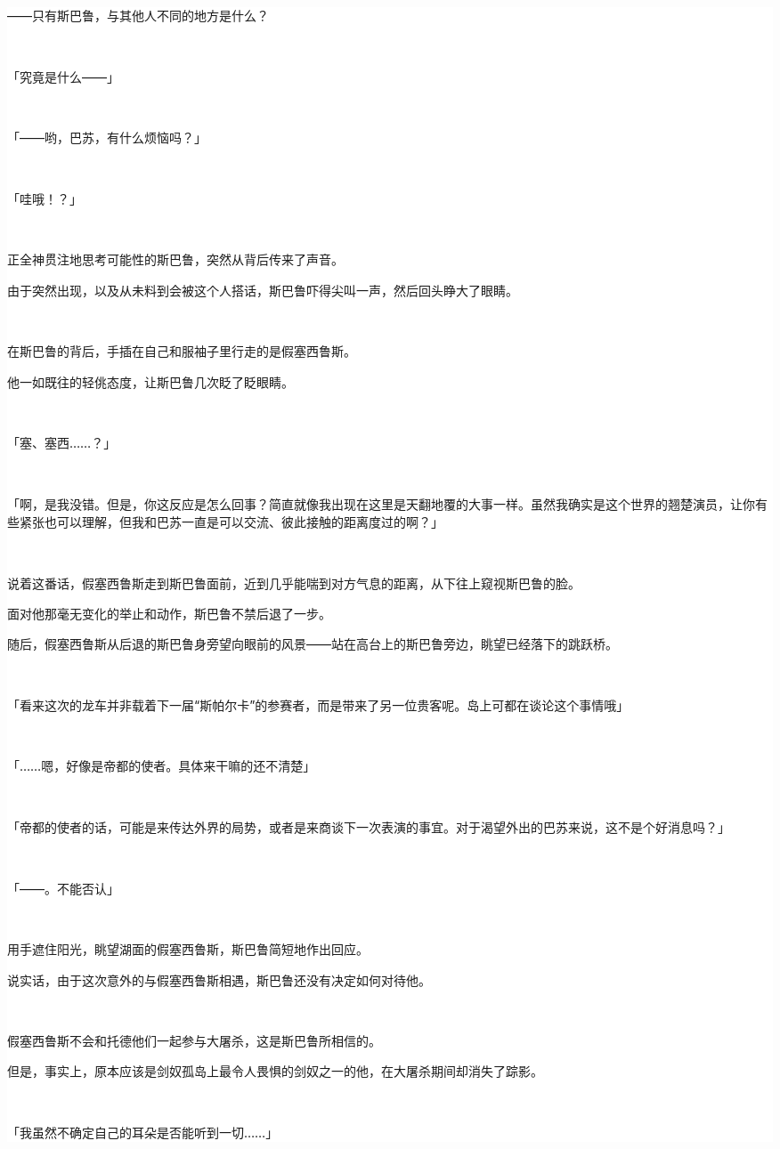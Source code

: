 
——只有斯巴鲁，与其他人不同的地方是什么？

　

「究竟是什么——」

　

「——哟，巴苏，有什么烦恼吗？」

　

「哇哦！？」

　

正全神贯注地思考可能性的斯巴鲁，突然从背后传来了声音。

由于突然出现，以及从未料到会被这个人搭话，斯巴鲁吓得尖叫一声，然后回头睁大了眼睛。

　

在斯巴鲁的背后，手插在自己和服袖子里行走的是假塞西鲁斯。

他一如既往的轻佻态度，让斯巴鲁几次眨了眨眼睛。

　

「塞、塞西……？」

　

「啊，是我没错。但是，你这反应是怎么回事？简直就像我出现在这里是天翻地覆的大事一样。虽然我确实是这个世界的翘楚演员，让你有些紧张也可以理解，但我和巴苏一直是可以交流、彼此接触的距离度过的啊？」

　

说着这番话，假塞西鲁斯走到斯巴鲁面前，近到几乎能喘到对方气息的距离，从下往上窥视斯巴鲁的脸。

面对他那毫无变化的举止和动作，斯巴鲁不禁后退了一步。

随后，假塞西鲁斯从后退的斯巴鲁身旁望向眼前的风景——站在高台上的斯巴鲁旁边，眺望已经落下的跳跃桥。

　

「看来这次的龙车并非载着下一届“斯帕尔卡”的参赛者，而是带来了另一位贵客呢。岛上可都在谈论这个事情哦」

　

「……嗯，好像是帝都的使者。具体来干嘛的还不清楚」

　

「帝都的使者的话，可能是来传达外界的局势，或者是来商谈下一次表演的事宜。对于渴望外出的巴苏来说，这不是个好消息吗？」

　

「——。不能否认」

　

用手遮住阳光，眺望湖面的假塞西鲁斯，斯巴鲁简短地作出回应。

说实话，由于这次意外的与假塞西鲁斯相遇，斯巴鲁还没有决定如何对待他。

　

假塞西鲁斯不会和托德他们一起参与大屠杀，这是斯巴鲁所相信的。

但是，事实上，原本应该是剑奴孤岛上最令人畏惧的剑奴之一的他，在大屠杀期间却消失了踪影。

　

「我虽然不确定自己的耳朵是否能听到一切……」
